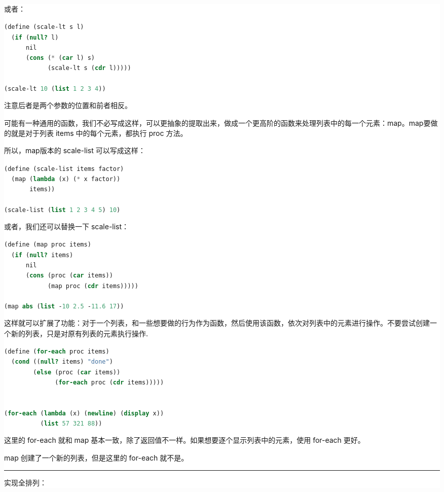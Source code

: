 或者：

```scheme
(define (scale-lt s l)
  (if (null? l)
      nil
      (cons (* (car l) s)
            (scale-lt s (cdr l)))))

(scale-lt 10 (list 1 2 3 4))
```

注意后者是两个参数的位置和前者相反。

可能有一种通用的函数，我们不必写成这样，可以更抽象的提取出来，做成一个更高阶的函数来处理列表中的每一个元素：map。map要做的就是对于列表 items 中的每个元素，都执行 proc 方法。

所以，map版本的 scale-list 可以写成这样：

```scheme
(define (scale-list items factor)
  (map (lambda (x) (* x factor))
       items))

(scale-list (list 1 2 3 4 5) 10)
```

或者，我们还可以替换一下 scale-list：

```scheme
(define (map proc items)
  (if (null? items)
      nil
      (cons (proc (car items))
            (map proc (cdr items)))))

(map abs (list -10 2.5 -11.6 17))
```

这样就可以扩展了功能：对于一个列表，和一些想要做的行为作为函数，然后使用该函数，依次对列表中的元素进行操作。不要尝试创建一个新的列表，只是对原有列表的元素执行操作.

```scheme
(define (for-each proc items)
  (cond ((null? items) "done")
        (else (proc (car items))
              (for-each proc (cdr items)))))


(for-each (lambda (x) (newline) (display x))
          (list 57 321 88))
```

这里的 for-each 就和 map 基本一致，除了返回值不一样。如果想要逐个显示列表中的元素，使用 for-each 更好。

map 创建了一个新的列表，但是这里的 for-each 就不是。

--------------

实现全排列：
